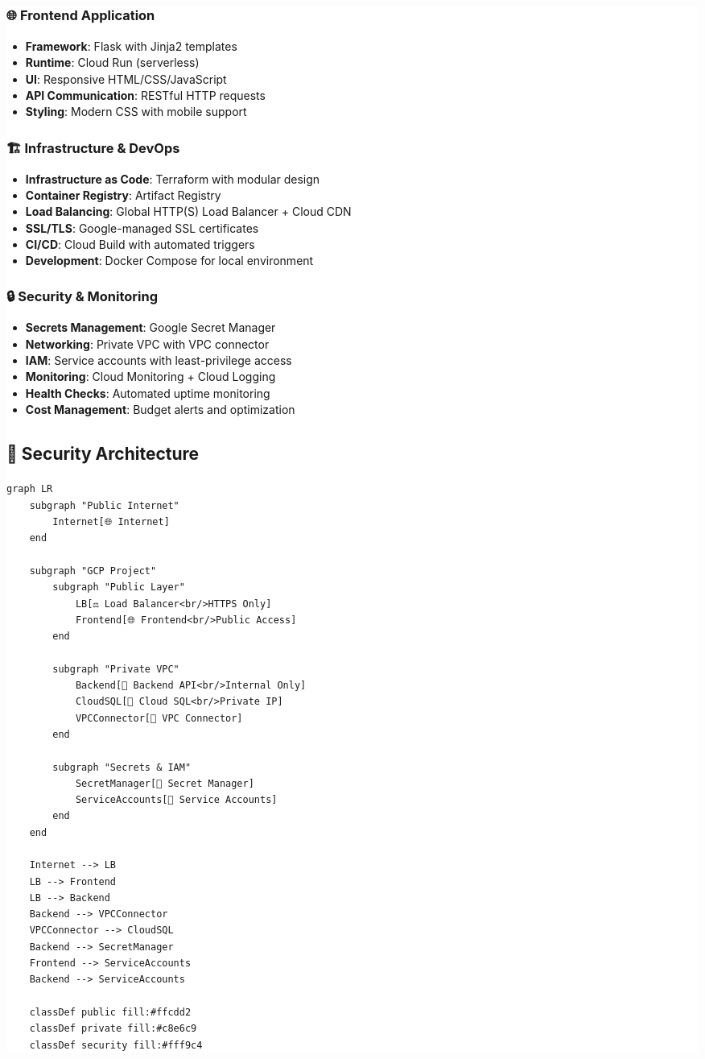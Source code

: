 ### **🌐 Frontend Application**
- **Framework**: Flask with Jinja2 templates
- **Runtime**: Cloud Run (serverless)
- **UI**: Responsive HTML/CSS/JavaScript
- **API Communication**: RESTful HTTP requests
- **Styling**: Modern CSS with mobile support

### **🏗️ Infrastructure & DevOps**
- **Infrastructure as Code**: Terraform with modular design
- **Container Registry**: Artifact Registry
- **Load Balancing**: Global HTTP(S) Load Balancer + Cloud CDN
- **SSL/TLS**: Google-managed SSL certificates
- **CI/CD**: Cloud Build with automated triggers
- **Development**: Docker Compose for local environment

### **🔒 Security & Monitoring**
- **Secrets Management**: Google Secret Manager
- **Networking**: Private VPC with VPC connector
- **IAM**: Service accounts with least-privilege access
- **Monitoring**: Cloud Monitoring + Cloud Logging
- **Health Checks**: Automated uptime monitoring
- **Cost Management**: Budget alerts and optimization

## 🔐 **Security Architecture**

```mermaid
graph LR
    subgraph "Public Internet"
        Internet[🌐 Internet]
    end

    subgraph "GCP Project"
        subgraph "Public Layer"
            LB[⚖️ Load Balancer<br/>HTTPS Only]
            Frontend[🌐 Frontend<br/>Public Access]
        end

        subgraph "Private VPC"
            Backend[🔧 Backend API<br/>Internal Only]
            CloudSQL[🐘 Cloud SQL<br/>Private IP]
            VPCConnector[🔗 VPC Connector]
        end

        subgraph "Secrets & IAM"
            SecretManager[🔐 Secret Manager]
            ServiceAccounts[👤 Service Accounts]
        end
    end

    Internet --> LB
    LB --> Frontend
    LB --> Backend
    Backend --> VPCConnector
    VPCConnector --> CloudSQL
    Backend --> SecretManager
    Frontend --> ServiceAccounts
    Backend --> ServiceAccounts

    classDef public fill:#ffcdd2
    classDef private fill:#c8e6c9
    classDef security fill:#fff9c4

```